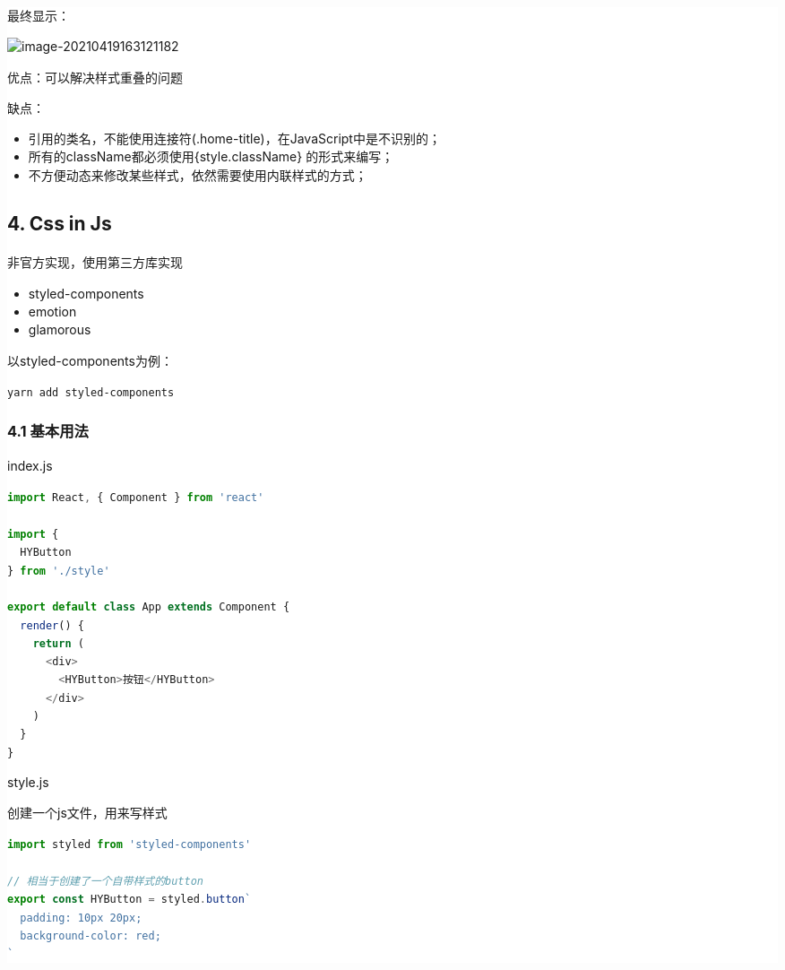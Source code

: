 最终显示：

![image-20210419163121182](C:\Users\洪明辉\AppData\Roaming\Typora\typora-user-images\image-20210419163121182.png)

优点：可以解决样式重叠的问题

缺点：

* 引用的类名，不能使用连接符(.home-title)，在JavaScript中是不识别的； 
* 所有的className都必须使用{style.className} 的形式来编写； 
* 不方便动态来修改某些样式，依然需要使用内联样式的方式；

## 4. Css in Js

非官方实现，使用第三方库实现

* styled-components 
* emotion 
* glamorous

以styled-components为例：

```
yarn add styled-components
```

### 4.1 基本用法

index.js

```js
import React, { Component } from 'react'

import {
  HYButton
} from './style'

export default class App extends Component {
  render() {
    return (
      <div>
        <HYButton>按钮</HYButton>
      </div>
    )
  }
}

```

style.js

创建一个js文件，用来写样式

```js
import styled from 'styled-components'

// 相当于创建了一个自带样式的button
export const HYButton = styled.button`
  padding: 10px 20px;
  background-color: red;
`
```

